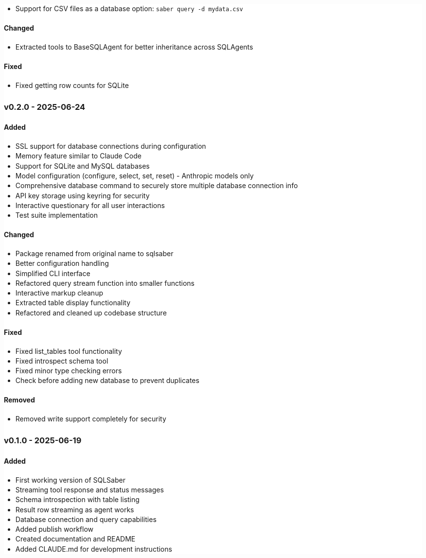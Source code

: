- Support for CSV files as a database option: `saber query -d mydata.csv`

#### Changed

- Extracted tools to BaseSQLAgent for better inheritance across SQLAgents

#### Fixed

- Fixed getting row counts for SQLite

### v0.2.0 - 2025-06-24

#### Added

- SSL support for database connections during configuration
- Memory feature similar to Claude Code
- Support for SQLite and MySQL databases
- Model configuration (configure, select, set, reset) - Anthropic models only
- Comprehensive database command to securely store multiple database connection info
- API key storage using keyring for security
- Interactive questionary for all user interactions
- Test suite implementation

#### Changed

- Package renamed from original name to sqlsaber
- Better configuration handling
- Simplified CLI interface
- Refactored query stream function into smaller functions
- Interactive markup cleanup
- Extracted table display functionality
- Refactored and cleaned up codebase structure

#### Fixed

- Fixed list_tables tool functionality
- Fixed introspect schema tool
- Fixed minor type checking errors
- Check before adding new database to prevent duplicates

#### Removed

- Removed write support completely for security

### v0.1.0 - 2025-06-19

#### Added

- First working version of SQLSaber
- Streaming tool response and status messages
- Schema introspection with table listing
- Result row streaming as agent works
- Database connection and query capabilities
- Added publish workflow
- Created documentation and README
- Added CLAUDE.md for development instructions
